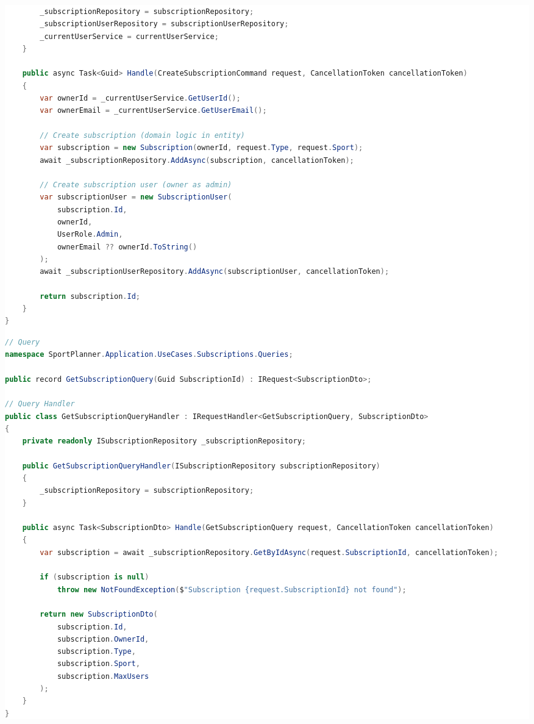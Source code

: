 ```csharp
        _subscriptionRepository = subscriptionRepository;
        _subscriptionUserRepository = subscriptionUserRepository;
        _currentUserService = currentUserService;
    }
    
    public async Task<Guid> Handle(CreateSubscriptionCommand request, CancellationToken cancellationToken)
    {
        var ownerId = _currentUserService.GetUserId();
        var ownerEmail = _currentUserService.GetUserEmail();
        
        // Create subscription (domain logic in entity)
        var subscription = new Subscription(ownerId, request.Type, request.Sport);
        await _subscriptionRepository.AddAsync(subscription, cancellationToken);
        
        // Create subscription user (owner as admin)
        var subscriptionUser = new SubscriptionUser(
            subscription.Id,
            ownerId,
            UserRole.Admin,
            ownerEmail ?? ownerId.ToString()
        );
        await _subscriptionUserRepository.AddAsync(subscriptionUser, cancellationToken);
        
        return subscription.Id;
    }
}
```

```csharp
// Query
namespace SportPlanner.Application.UseCases.Subscriptions.Queries;

public record GetSubscriptionQuery(Guid SubscriptionId) : IRequest<SubscriptionDto>;

// Query Handler
public class GetSubscriptionQueryHandler : IRequestHandler<GetSubscriptionQuery, SubscriptionDto>
{
    private readonly ISubscriptionRepository _subscriptionRepository;
    
    public GetSubscriptionQueryHandler(ISubscriptionRepository subscriptionRepository)
    {
        _subscriptionRepository = subscriptionRepository;
    }
    
    public async Task<SubscriptionDto> Handle(GetSubscriptionQuery request, CancellationToken cancellationToken)
    {
        var subscription = await _subscriptionRepository.GetByIdAsync(request.SubscriptionId, cancellationToken);
        
        if (subscription is null)
            throw new NotFoundException($"Subscription {request.SubscriptionId} not found");
            
        return new SubscriptionDto(
            subscription.Id,
            subscription.OwnerId,
            subscription.Type,
            subscription.Sport,
            subscription.MaxUsers
        );
    }
}
```